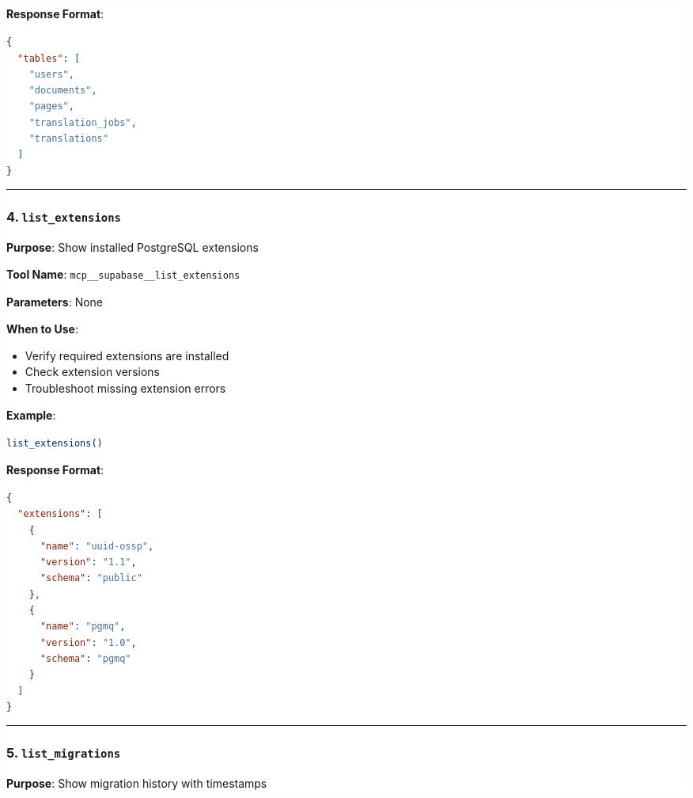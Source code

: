 **Response Format**:
```json
{
  "tables": [
    "users",
    "documents",
    "pages",
    "translation_jobs",
    "translations"
  ]
}
```

---

### 4. `list_extensions`
**Purpose**: Show installed PostgreSQL extensions

**Tool Name**: `mcp__supabase__list_extensions`

**Parameters**: None

**When to Use**:
- Verify required extensions are installed
- Check extension versions
- Troubleshoot missing extension errors

**Example**:
```typescript
list_extensions()
```

**Response Format**:
```json
{
  "extensions": [
    {
      "name": "uuid-ossp",
      "version": "1.1",
      "schema": "public"
    },
    {
      "name": "pgmq",
      "version": "1.0",
      "schema": "pgmq"
    }
  ]
}
```

---

### 5. `list_migrations`
**Purpose**: Show migration history with timestamps
